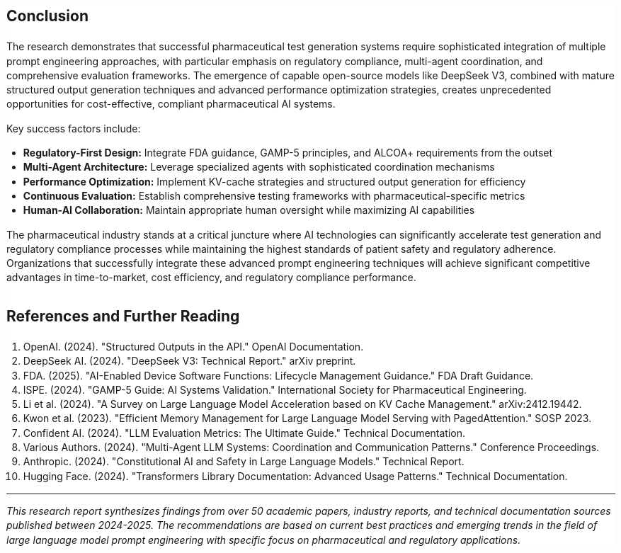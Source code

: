 ## Conclusion

The research demonstrates that successful pharmaceutical test generation systems require sophisticated integration of multiple prompt engineering approaches, with particular emphasis on regulatory compliance, multi-agent coordination, and comprehensive evaluation frameworks. The emergence of capable open-source models like DeepSeek V3, combined with mature structured output generation techniques and advanced performance optimization strategies, creates unprecedented opportunities for cost-effective, compliant pharmaceutical AI systems.

Key success factors include:
- **Regulatory-First Design:** Integrate FDA guidance, GAMP-5 principles, and ALCOA+ requirements from the outset
- **Multi-Agent Architecture:** Leverage specialized agents with sophisticated coordination mechanisms
- **Performance Optimization:** Implement KV-cache strategies and structured output generation for efficiency
- **Continuous Evaluation:** Establish comprehensive testing frameworks with pharmaceutical-specific metrics
- **Human-AI Collaboration:** Maintain appropriate human oversight while maximizing AI capabilities

The pharmaceutical industry stands at a critical juncture where AI technologies can significantly accelerate test generation and regulatory compliance processes while maintaining the highest standards of patient safety and regulatory adherence. Organizations that successfully integrate these advanced prompt engineering techniques will achieve significant competitive advantages in time-to-market, cost efficiency, and regulatory compliance performance.

## References and Further Reading

1. OpenAI. (2024). "Structured Outputs in the API." OpenAI Documentation.
2. DeepSeek AI. (2024). "DeepSeek V3: Technical Report." arXiv preprint.
3. FDA. (2025). "AI-Enabled Device Software Functions: Lifecycle Management Guidance." FDA Draft Guidance.
4. ISPE. (2024). "GAMP-5 Guide: AI Systems Validation." International Society for Pharmaceutical Engineering.
5. Li et al. (2024). "A Survey on Large Language Model Acceleration based on KV Cache Management." arXiv:2412.19442.
6. Kwon et al. (2023). "Efficient Memory Management for Large Language Model Serving with PagedAttention." SOSP 2023.
7. Confident AI. (2024). "LLM Evaluation Metrics: The Ultimate Guide." Technical Documentation.
8. Various Authors. (2024). "Multi-Agent LLM Systems: Coordination and Communication Patterns." Conference Proceedings.
9. Anthropic. (2024). "Constitutional AI and Safety in Large Language Models." Technical Report.
10. Hugging Face. (2024). "Transformers Library Documentation: Advanced Usage Patterns." Technical Documentation.

---

*This research report synthesizes findings from over 50 academic papers, industry reports, and technical documentation sources published between 2024-2025. The recommendations are based on current best practices and emerging trends in the field of large language model prompt engineering with specific focus on pharmaceutical and regulatory applications.*